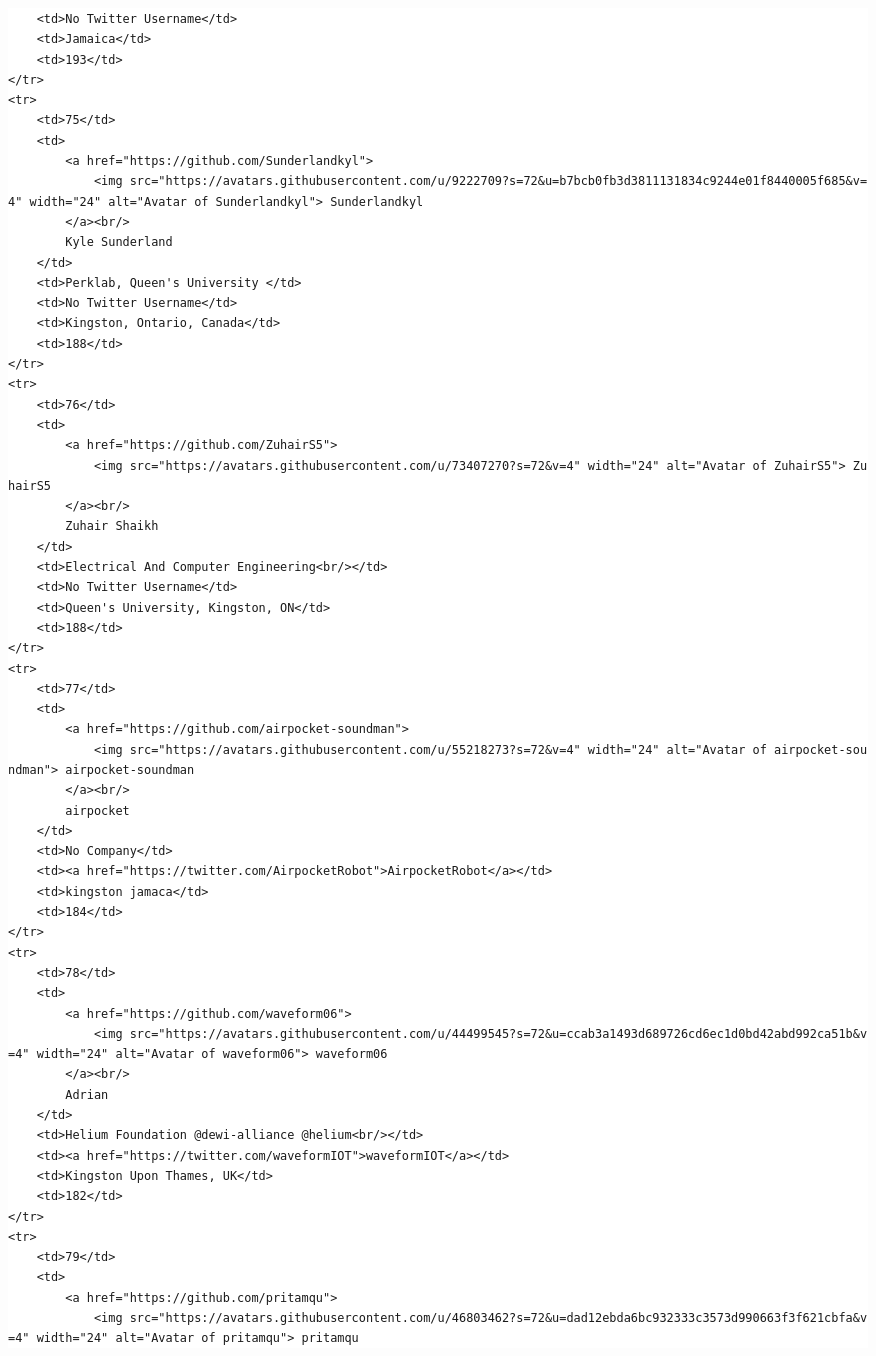 		<td>No Twitter Username</td>
		<td>Jamaica</td>
		<td>193</td>
	</tr>
	<tr>
		<td>75</td>
		<td>
			<a href="https://github.com/Sunderlandkyl">
				<img src="https://avatars.githubusercontent.com/u/9222709?s=72&u=b7bcb0fb3d3811131834c9244e01f8440005f685&v=4" width="24" alt="Avatar of Sunderlandkyl"> Sunderlandkyl
			</a><br/>
			Kyle Sunderland
		</td>
		<td>Perklab, Queen's University </td>
		<td>No Twitter Username</td>
		<td>Kingston, Ontario, Canada</td>
		<td>188</td>
	</tr>
	<tr>
		<td>76</td>
		<td>
			<a href="https://github.com/ZuhairS5">
				<img src="https://avatars.githubusercontent.com/u/73407270?s=72&v=4" width="24" alt="Avatar of ZuhairS5"> ZuhairS5
			</a><br/>
			Zuhair Shaikh
		</td>
		<td>Electrical And Computer Engineering<br/></td>
		<td>No Twitter Username</td>
		<td>Queen's University, Kingston, ON</td>
		<td>188</td>
	</tr>
	<tr>
		<td>77</td>
		<td>
			<a href="https://github.com/airpocket-soundman">
				<img src="https://avatars.githubusercontent.com/u/55218273?s=72&v=4" width="24" alt="Avatar of airpocket-soundman"> airpocket-soundman
			</a><br/>
			airpocket
		</td>
		<td>No Company</td>
		<td><a href="https://twitter.com/AirpocketRobot">AirpocketRobot</a></td>
		<td>kingston jamaca</td>
		<td>184</td>
	</tr>
	<tr>
		<td>78</td>
		<td>
			<a href="https://github.com/waveform06">
				<img src="https://avatars.githubusercontent.com/u/44499545?s=72&u=ccab3a1493d689726cd6ec1d0bd42abd992ca51b&v=4" width="24" alt="Avatar of waveform06"> waveform06
			</a><br/>
			Adrian
		</td>
		<td>Helium Foundation @dewi-alliance @helium<br/></td>
		<td><a href="https://twitter.com/waveformIOT">waveformIOT</a></td>
		<td>Kingston Upon Thames, UK</td>
		<td>182</td>
	</tr>
	<tr>
		<td>79</td>
		<td>
			<a href="https://github.com/pritamqu">
				<img src="https://avatars.githubusercontent.com/u/46803462?s=72&u=dad12ebda6bc932333c3573d990663f3f621cbfa&v=4" width="24" alt="Avatar of pritamqu"> pritamqu